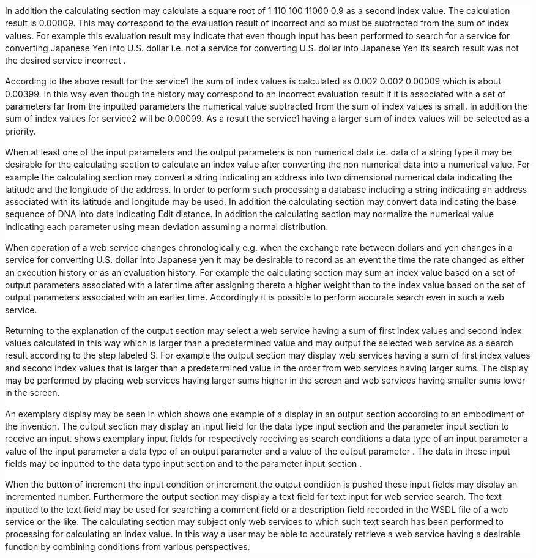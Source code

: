 In addition the calculating section may calculate a square root of 1 110 100 11000 0.9 as a second index value. The calculation result is 0.00009. This may correspond to the evaluation result of incorrect and so must be subtracted from the sum of index values. For example this evaluation result may indicate that even though input has been performed to search for a service for converting Japanese Yen into U.S. dollar i.e. not a service for converting U.S. dollar into Japanese Yen its search result was not the desired service incorrect .

According to the above result for the service1 the sum of index values is calculated as 0.002 0.002 0.00009 which is about 0.00399. In this way even though the history may correspond to an incorrect evaluation result if it is associated with a set of parameters far from the inputted parameters the numerical value subtracted from the sum of index values is small. In addition the sum of index values for service2 will be 0.00009. As a result the service1 having a larger sum of index values will be selected as a priority.

When at least one of the input parameters and the output parameters is non numerical data i.e. data of a string type it may be desirable for the calculating section to calculate an index value after converting the non numerical data into a numerical value. For example the calculating section may convert a string indicating an address into two dimensional numerical data indicating the latitude and the longitude of the address. In order to perform such processing a database including a string indicating an address associated with its latitude and longitude may be used. In addition the calculating section may convert data indicating the base sequence of DNA into data indicating Edit distance. In addition the calculating section may normalize the numerical value indicating each parameter using mean deviation assuming a normal distribution.

When operation of a web service changes chronologically e.g. when the exchange rate between dollars and yen changes in a service for converting U.S. dollar into Japanese yen it may be desirable to record as an event the time the rate changed as either an execution history or as an evaluation history. For example the calculating section may sum an index value based on a set of output parameters associated with a later time after assigning thereto a higher weight than to the index value based on the set of output parameters associated with an earlier time. Accordingly it is possible to perform accurate search even in such a web service.

Returning to the explanation of the output section may select a web service having a sum of first index values and second index values calculated in this way which is larger than a predetermined value and may output the selected web service as a search result according to the step labeled S. For example the output section may display web services having a sum of first index values and second index values that is larger than a predetermined value in the order from web services having larger sums. The display may be performed by placing web services having larger sums higher in the screen and web services having smaller sums lower in the screen.

An exemplary display may be seen in which shows one example of a display in an output section according to an embodiment of the invention. The output section may display an input field for the data type input section and the parameter input section to receive an input. shows exemplary input fields for respectively receiving as search conditions a data type of an input parameter a value of the input parameter a data type of an output parameter and a value of the output parameter . The data in these input fields may be inputted to the data type input section and to the parameter input section .

When the button of increment the input condition or increment the output condition is pushed these input fields may display an incremented number. Furthermore the output section may display a text field for text input for web service search. The text inputted to the text field may be used for searching a comment field or a description field recorded in the WSDL file of a web service or the like. The calculating section may subject only web services to which such text search has been performed to processing for calculating an index value. In this way a user may be able to accurately retrieve a web service having a desirable function by combining conditions from various perspectives.
